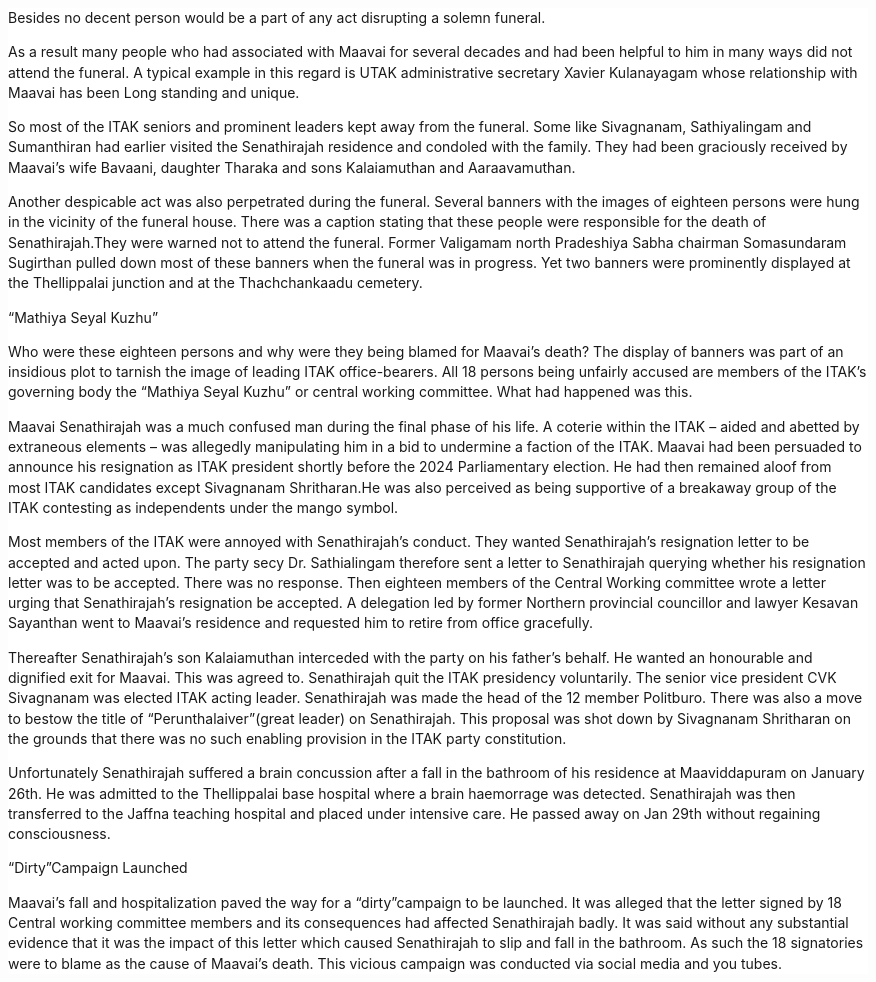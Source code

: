 Besides  no decent person would  be a part of any act disrupting a solemn funeral.

As a result many people who had associated with Maavai for several decades and had been helpful to him in many ways did not attend the funeral. A  typical example in this regard is UTAK administrative secretary Xavier Kulanayagam whose relationship with Maavai has been  Long standing and unique.

So most of the ITAK seniors and prominent leaders kept away from the funeral. Some like Sivagnanam, Sathiyalingam and Sumanthiran had earlier visited the Senathirajah residence and condoled with the family. They had been graciously received by Maavai’s wife Bavaani, daughter Tharaka and sons Kalaiamuthan and Aaraavamuthan.

Another despicable act was also perpetrated during the funeral. Several banners with the images of eighteen persons were hung in the vicinity of the funeral house. There was a caption stating that these people were responsible for the death of Senathirajah.They were warned not to attend the funeral. Former Valigamam north Pradeshiya Sabha chairman  Somasundaram Sugirthan pulled down most of these banners when the funeral was in progress. Yet two banners were prominently displayed at the Thellippalai junction and at the Thachchankaadu cemetery.

“Mathiya Seyal Kuzhu”

Who were these eighteen persons and why were they  being blamed for Maavai’s death? The  display of banners was part of an insidious  plot to tarnish the image of leading ITAK office-bearers.  All 18 persons being unfairly accused are members of the ITAK’s governing body the “Mathiya Seyal Kuzhu” or  central working committee. What had happened was this.

Maavai Senathirajah was a much confused man during the final phase of  his life. A coterie within the ITAK – aided and abetted by extraneous elements –  was allegedly manipulating him in a bid to undermine a faction of the ITAK. Maavai had been persuaded to announce his resignation as ITAK president shortly before the 2024 Parliamentary election. He had then remained aloof from most ITAK candidates except Sivagnanam Shritharan.He  was also perceived as being supportive of a breakaway group of the ITAK contesting as independents under the mango symbol.

Most members of the ITAK were annoyed with Senathirajah’s conduct.  They wanted  Senathirajah’s resignation letter to be accepted and  acted upon. The party secy Dr. Sathialingam therefore sent  a letter to Senathirajah  querying whether  his resignation letter was to be accepted. There was no response. Then eighteen members of the Central Working committee wrote a letter urging  that Senathirajah’s resignation be accepted. A delegation led by former Northern provincial councillor  and lawyer Kesavan Sayanthan went to  Maavai’s residence and requested him to retire from office gracefully.

Thereafter Senathirajah’s son Kalaiamuthan interceded with the party on his father’s behalf. He wanted an honourable and dignified exit for Maavai. This was agreed  to. Senathirajah  quit the ITAK presidency voluntarily. The senior vice president CVK Sivagnanam was elected  ITAK acting leader. Senathirajah was made the head of the 12 member Politburo. There was also a move to bestow the title of “Perunthalaiver”(great leader) on Senathirajah. This proposal was shot down by Sivagnanam Shritharan on the grounds that there was no such enabling provision in the ITAK party constitution.

Unfortunately Senathirajah  suffered a brain concussion after a fall in the bathroom of his residence at Maaviddapuram on January 26th. He was admitted to the Thellippalai base hospital where a brain haemorrage was detected. Senathirajah was then transferred to the Jaffna teaching hospital and placed under intensive care. He passed away on Jan 29th  without regaining consciousness.

“Dirty”Campaign Launched

Maavai’s  fall and hospitalization paved the way for a  “dirty”campaign to be launched. It was alleged that the letter signed by 18 Central working committee members and its consequences had affected Senathirajah badly. It was said  without any substantial evidence that it was the impact of this letter which caused Senathirajah to slip and fall in the bathroom. As such the 18 signatories were to blame as the cause of Maavai’s death. This vicious campaign was  conducted  via social media and you tubes.
